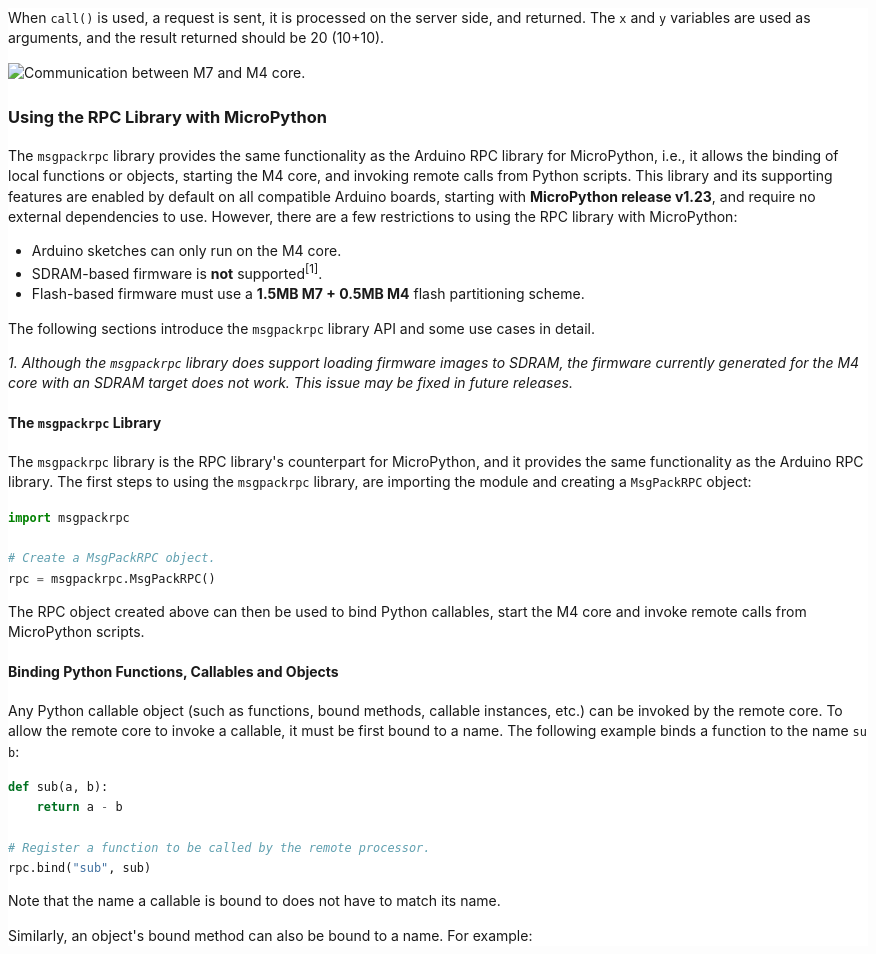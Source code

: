 When `call()` is used, a request is sent, it is processed on the server side, and returned. The `x` and `y` variables are used as arguments, and the result returned should be 20 (10+10).

![Communication between M7 and M4 core.](assets/rpc-m7-m4.png)

### Using the RPC Library with MicroPython

The `msgpackrpc` library provides the same functionality as the Arduino RPC library for MicroPython, i.e., it allows the binding of local functions or objects, starting the M4 core, and invoking remote calls from Python scripts. This library and its supporting features are enabled by default on all compatible Arduino boards, starting with **MicroPython release v1.23**, and require no external dependencies to use. However, there are a few restrictions to using the RPC library with MicroPython:

- Arduino sketches can only run on the M4 core.
- SDRAM-based firmware is **not** supported<sup>[1]</sup>.
- Flash-based firmware must use a **1.5MB M7 + 0.5MB M4** flash partitioning scheme.

The following sections introduce the `msgpackrpc` library API and some use cases in detail.

*1. Although the `msgpackrpc` library does support loading firmware images to SDRAM, the firmware currently generated for the M4 core with an SDRAM target does not work. This issue may be fixed in future releases.*

#### The `msgpackrpc` Library

The `msgpackrpc` library is the RPC library's counterpart for MicroPython, and it provides the same functionality as the Arduino RPC library. The first steps to using the `msgpackrpc` library, are importing the module and creating a `MsgPackRPC` object:

```python
import msgpackrpc

# Create a MsgPackRPC object.
rpc = msgpackrpc.MsgPackRPC()
```

The RPC object created above can then be used to bind Python callables, start the M4 core and invoke remote calls from MicroPython scripts.

#### Binding Python Functions, Callables and Objects

Any Python callable object (such as functions, bound methods, callable instances, etc.) can be invoked by the remote core. To allow the remote core to invoke a callable, it must be first bound to a name. The following example binds a function to the name `sub`:

```python
def sub(a, b):
    return a - b

# Register a function to be called by the remote processor.
rpc.bind("sub", sub)
```

Note that the name a callable is bound to does not have to match its name.

Similarly, an object's bound method can also be bound to a name. For example:
